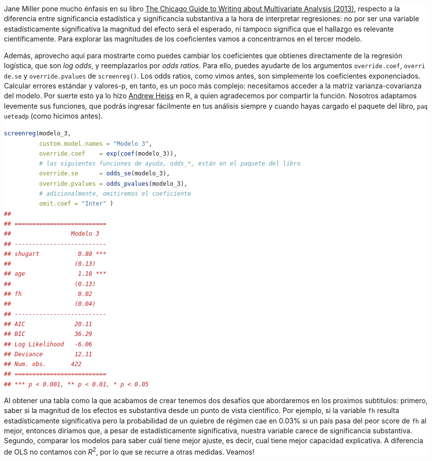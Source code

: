 Jane Miller pone mucho énfasis en su libro [The Chicago Guide to Writing about Multivariate Analysis (2013)](http://www.press.uchicago.edu/ucp/books/book/chicago/C/bo15506942.html), respecto a la diferencia entre significancia estadística y significancia substantiva a la hora de interpretar regresiones: no por ser una variable  estadísticamente significativa la magnitud del efecto será el esperado, ni tampoco significa que el hallazgo es relevante cientificamente. Para explorar las magnitudes de los coeficientes vamos a concentrarnos en el tercer modelo. 


Además, aprovecho aquí para mostrarte como puedes cambiar los coeficientes que obtienes directamente de la regresión logística, que son *log odds*, y reemplazarlos por *odds ratios*.  Para ello, puedes ayudarte de los argumentos `override.coef`, `override.se` y `override.pvalues` de `screenreg()`. Los odds ratios, como vimos antes, son simplemente los coeficientes exponenciados. Calcular errores estándar y valores-p, en tanto, es un poco más complejo: necesitamos acceder a la matriz varianza-covarianza del modelo. Por suerte esto ya lo hizo [Andrew Heiss](https://www.andrewheiss.com/blog/2016/04/25/convert-logistic-regression-standard-errors-to-odds-ratios-with-r/) en R, a quien agradecemos por compartir la función. Nosotros adaptamos levemente sus funciones, que podrás ingresar fácilmente en tus análisis siempre y cuando hayas cargado el paquete del libro, `paqueteadp` (como hicimos antes).


```r
screenreg(modelo_3, 
          custom.model.names = "Modelo 3",
          override.coef    = exp(coef(modelo_3)), 
          # las siguientes funciones de ayuda, odds_*, están en el paquete del libro
          override.se      = odds_se(modelo_3),
          override.pvalues = odds_pvalues(modelo_3),
          # adicionalmente, omitiremos el coeficiente
          omit.coef = "Inter" )
## 
## ==========================
##                 Modelo 3  
## --------------------------
## shugart           0.80 ***
##                  (0.13)   
## age               1.18 ***
##                  (0.13)   
## fh                0.02    
##                  (0.04)   
## --------------------------
## AIC              20.11    
## BIC              36.29    
## Log Likelihood   -6.06    
## Deviance         12.11    
## Num. obs.       422       
## ==========================
## *** p < 0.001, ** p < 0.01, * p < 0.05
```

Al obtener una tabla como la que acabamos de crear tenemos dos desafíos que abordaremos en los proximos subtitulos: primero, saber si la magnitud de los efectos es substantiva desde un punto de vista científico. Por ejemplo, si la variable `fh` resulta estadísticamente significativa pero la probabilidad de un quiebre de régimen cae en 0.03% si un país pasa del peor score de `fh` al mejor, entonces diríamos que, a pesar de estadísticamente significativa, nuestra variable carece de significancia substantiva. Segundo, comparar los modelos para saber cuál tiene mejor ajuste, es decir, cual tiene mejor capacidad explicativa. A diferencia de OLS no contamos con $R^2$, por lo que se recurre a otras medidas. Veamos!

